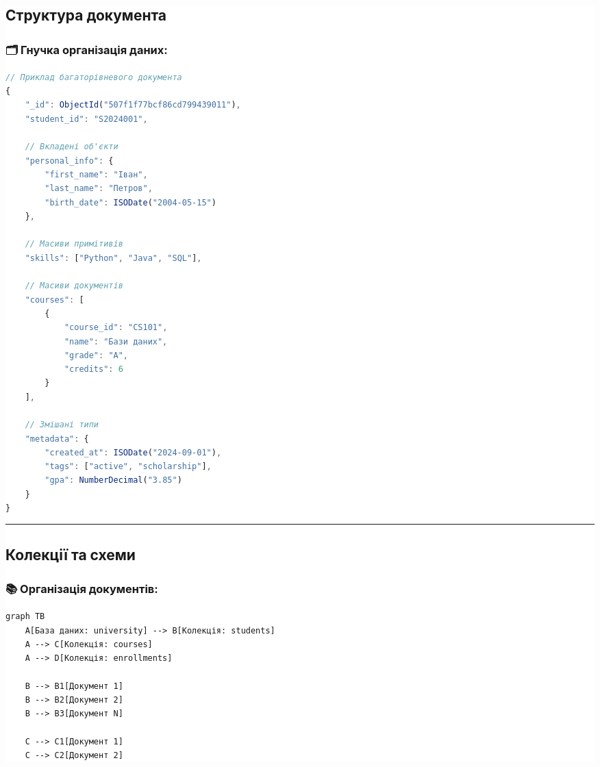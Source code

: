
## Структура документа

### 🗂️ **Гнучка організація даних:**

```javascript
// Приклад багаторівневого документа
{
    "_id": ObjectId("507f1f77bcf86cd799439011"),
    "student_id": "S2024001",

    // Вкладені об'єкти
    "personal_info": {
        "first_name": "Іван",
        "last_name": "Петров",
        "birth_date": ISODate("2004-05-15")
    },

    // Масиви примітивів
    "skills": ["Python", "Java", "SQL"],

    // Масиви документів
    "courses": [
        {
            "course_id": "CS101",
            "name": "Бази даних",
            "grade": "A",
            "credits": 6
        }
    ],

    // Змішані типи
    "metadata": {
        "created_at": ISODate("2024-09-01"),
        "tags": ["active", "scholarship"],
        "gpa": NumberDecimal("3.85")
    }
}
```

---

## Колекції та схеми

### 📚 **Організація документів:**

```mermaid
graph TB
    A[База даних: university] --> B[Колекція: students]
    A --> C[Колекція: courses]
    A --> D[Колекція: enrollments]

    B --> B1[Документ 1]
    B --> B2[Документ 2]
    B --> B3[Документ N]

    C --> C1[Документ 1]
    C --> C2[Документ 2]
```
